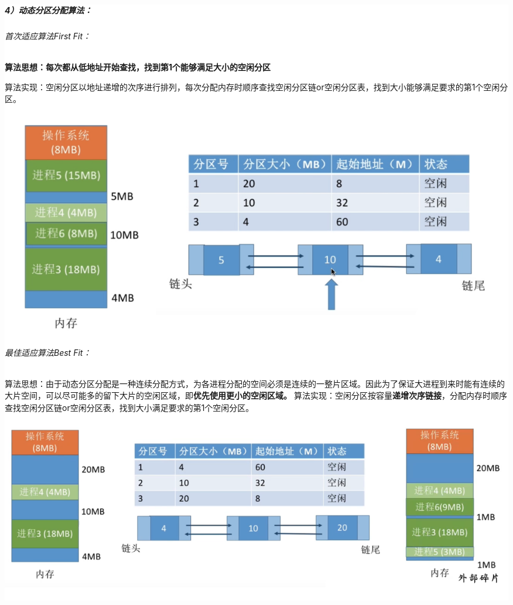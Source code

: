 

##### 4）动态分区分配算法：

###### 首次适应算法First Fit：

**算法思想：每次都从低地址开始查找，找到第1个能够满足大小的空闲分区**

算法实现：空闲分区以地址递增的次序进行排列，每次分配内存时顺序查找空闲分区链or空闲分区表，找到大小能够满足要求的第1个空闲分区。

![image-20240714101600025](images/image-20240714101600025.png)



###### 最佳适应算法Best Fit：

算法思想：由于动态分区分配是一种连续分配方式，为各进程分配的空间必须是连续的一整片区域。因此为了保证大进程到来时能有连续的大片空间，可以尽可能多的留下大片的空闲区域，即**优先使用更小的空闲区域。**
算法实现：空闲分区按容量**递增次序链接**，分配内存时顺序查找空闲分区链or空闲分区表，找到大小满足要求的第1个空闲分区。

![image-20240714101719494](images/image-20240714101719494.png)
